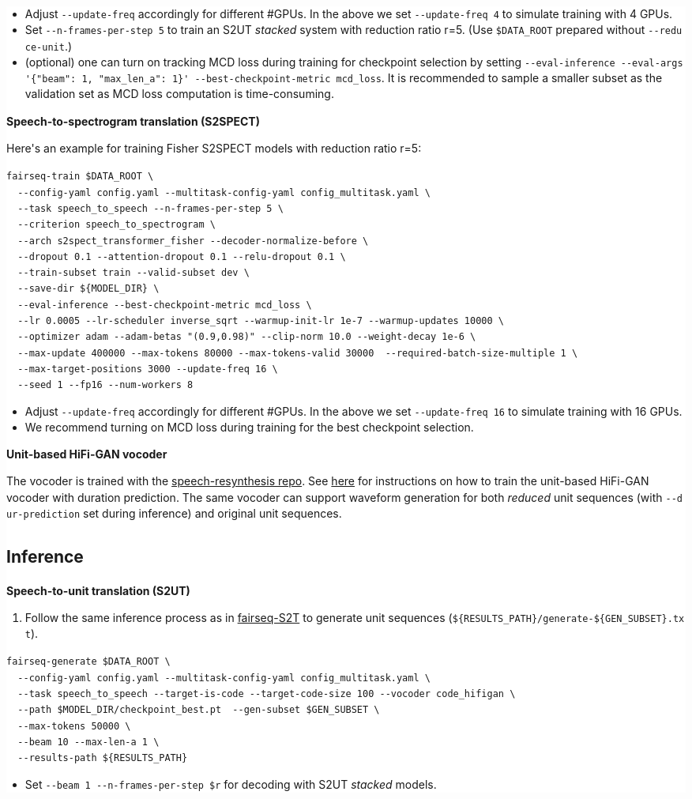 * Adjust `--update-freq` accordingly for different #GPUs. In the above we set `--update-freq 4` to simulate training with 4 GPUs.
* Set `--n-frames-per-step 5` to train an S2UT _stacked_ system with reduction ratio r=5. (Use `$DATA_ROOT` prepared without `--reduce-unit`.)
* (optional) one can turn on tracking MCD loss during training for checkpoint selection by setting `--eval-inference --eval-args '{"beam": 1, "max_len_a": 1}' --best-checkpoint-metric mcd_loss`. It is recommended to sample a smaller subset as the validation set as MCD loss computation is time-consuming.

**Speech-to-spectrogram translation (S2SPECT)**

Here's an example for training Fisher S2SPECT models with reduction ratio r=5:
```
fairseq-train $DATA_ROOT \
  --config-yaml config.yaml --multitask-config-yaml config_multitask.yaml \
  --task speech_to_speech --n-frames-per-step 5 \
  --criterion speech_to_spectrogram \
  --arch s2spect_transformer_fisher --decoder-normalize-before \
  --dropout 0.1 --attention-dropout 0.1 --relu-dropout 0.1 \
  --train-subset train --valid-subset dev \
  --save-dir ${MODEL_DIR} \
  --eval-inference --best-checkpoint-metric mcd_loss \
  --lr 0.0005 --lr-scheduler inverse_sqrt --warmup-init-lr 1e-7 --warmup-updates 10000 \
  --optimizer adam --adam-betas "(0.9,0.98)" --clip-norm 10.0 --weight-decay 1e-6 \
  --max-update 400000 --max-tokens 80000 --max-tokens-valid 30000  --required-batch-size-multiple 1 \
  --max-target-positions 3000 --update-freq 16 \
  --seed 1 --fp16 --num-workers 8
```
* Adjust `--update-freq` accordingly for different #GPUs. In the above we set `--update-freq 16` to simulate training with 16 GPUs.
* We recommend turning on MCD loss during training for the best checkpoint selection.

**Unit-based HiFi-GAN vocoder**

The vocoder is trained with the [speech-resynthesis repo](https://github.com/facebookresearch/speech-resynthesis). See [here](https://github.com/facebookresearch/speech-resynthesis/tree/main/examples/speech_to_speech_translation) for instructions on how to train the unit-based HiFi-GAN vocoder with duration prediction. The same vocoder can support waveform generation for both _reduced_ unit sequences (with `--dur-prediction` set during inference) and original unit sequences.

## Inference

**Speech-to-unit translation (S2UT)**

1. Follow the same inference process as in [fairseq-S2T](https://github.com/pytorch/fairseq/tree/main/examples/speech_to_text) to generate unit sequences (`${RESULTS_PATH}/generate-${GEN_SUBSET}.txt`).
```
fairseq-generate $DATA_ROOT \
  --config-yaml config.yaml --multitask-config-yaml config_multitask.yaml \
  --task speech_to_speech --target-is-code --target-code-size 100 --vocoder code_hifigan \
  --path $MODEL_DIR/checkpoint_best.pt  --gen-subset $GEN_SUBSET \
  --max-tokens 50000 \
  --beam 10 --max-len-a 1 \
  --results-path ${RESULTS_PATH}
```
  * Set `--beam 1 --n-frames-per-step $r` for decoding with S2UT _stacked_ models.
